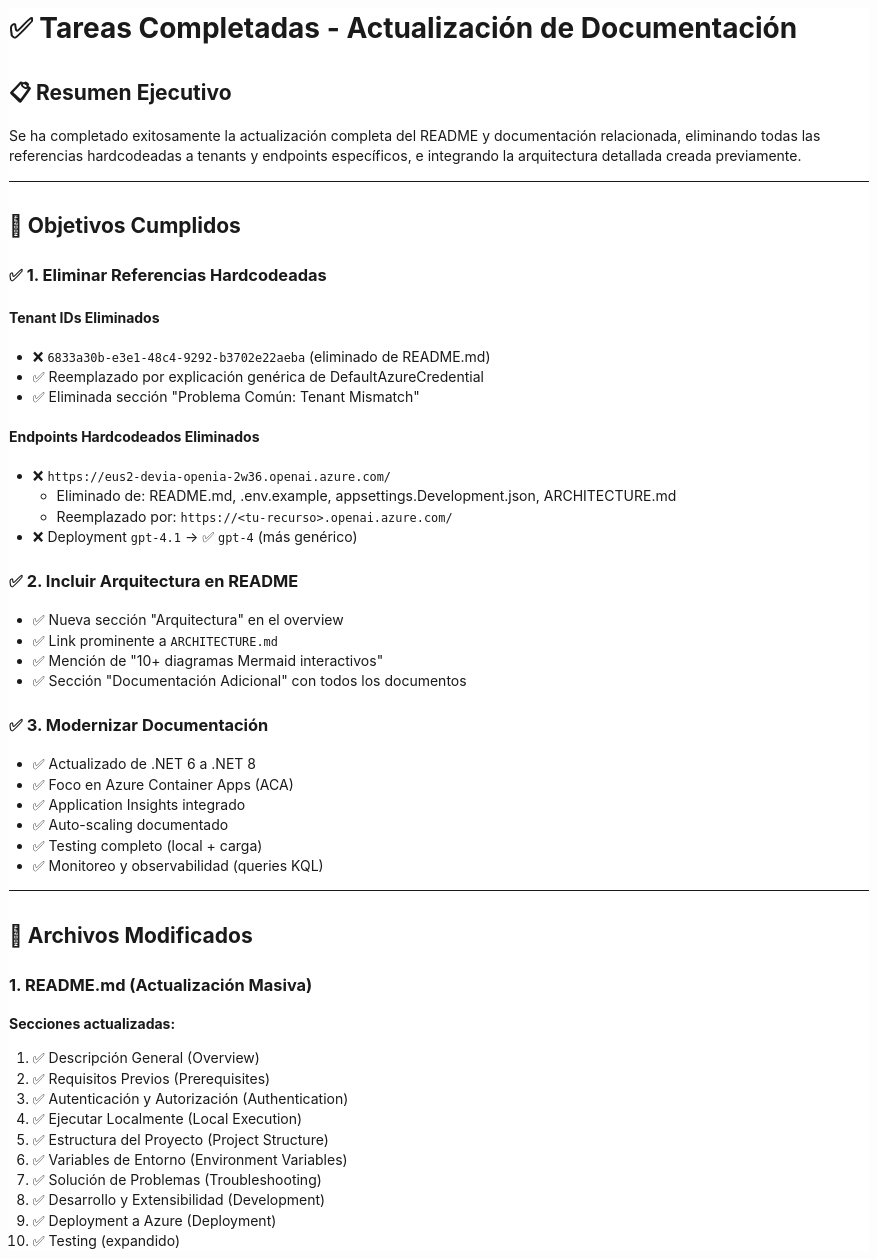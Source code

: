 # ✅ Tareas Completadas - Actualización de Documentación

## 📋 Resumen Ejecutivo

Se ha completado exitosamente la actualización completa del README y documentación relacionada, eliminando todas las referencias hardcodeadas a tenants y endpoints específicos, e integrando la arquitectura detallada creada previamente.

---

## 🎯 Objetivos Cumplidos

### ✅ 1. Eliminar Referencias Hardcodeadas

#### Tenant IDs Eliminados
- ❌ `6833a30b-e3e1-48c4-9292-b3702e22aeba` (eliminado de README.md)
- ✅ Reemplazado por explicación genérica de DefaultAzureCredential
- ✅ Eliminada sección "Problema Común: Tenant Mismatch"

#### Endpoints Hardcodeados Eliminados
- ❌ `https://eus2-devia-openia-2w36.openai.azure.com/` 
  - Eliminado de: README.md, .env.example, appsettings.Development.json, ARCHITECTURE.md
  - Reemplazado por: `https://<tu-recurso>.openai.azure.com/`
- ❌ Deployment `gpt-4.1` → ✅ `gpt-4` (más genérico)

### ✅ 2. Incluir Arquitectura en README

- ✅ Nueva sección "Arquitectura" en el overview
- ✅ Link prominente a `ARCHITECTURE.md`
- ✅ Mención de "10+ diagramas Mermaid interactivos"
- ✅ Sección "Documentación Adicional" con todos los documentos

### ✅ 3. Modernizar Documentación

- ✅ Actualizado de .NET 6 a .NET 8
- ✅ Foco en Azure Container Apps (ACA)
- ✅ Application Insights integrado
- ✅ Auto-scaling documentado
- ✅ Testing completo (local + carga)
- ✅ Monitoreo y observabilidad (queries KQL)

---

## 📁 Archivos Modificados

### 1. **README.md** (Actualización Masiva)
**Secciones actualizadas:**
1. ✅ Descripción General (Overview)
2. ✅ Requisitos Previos (Prerequisites)
3. ✅ Autenticación y Autorización (Authentication)
4. ✅ Ejecutar Localmente (Local Execution)
5. ✅ Estructura del Proyecto (Project Structure)
6. ✅ Variables de Entorno (Environment Variables)
7. ✅ Solución de Problemas (Troubleshooting)
8. ✅ Desarrollo y Extensibilidad (Development)
9. ✅ Deployment a Azure (Deployment)
10. ✅ Testing (expandido)
